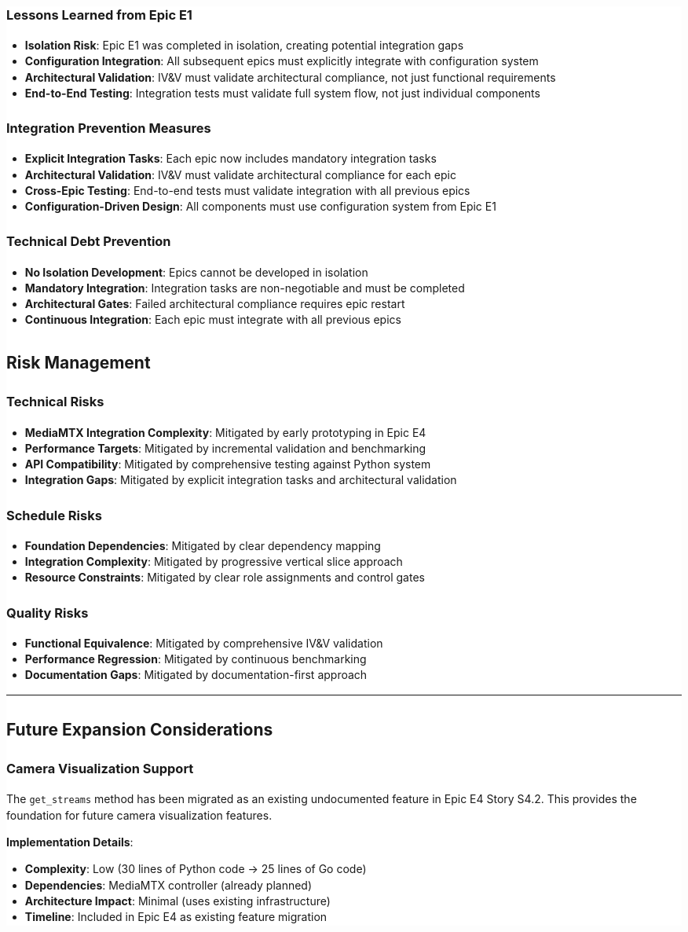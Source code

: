 ### **Lessons Learned from Epic E1**
- **Isolation Risk**: Epic E1 was completed in isolation, creating potential integration gaps
- **Configuration Integration**: All subsequent epics must explicitly integrate with configuration system
- **Architectural Validation**: IV&V must validate architectural compliance, not just functional requirements
- **End-to-End Testing**: Integration tests must validate full system flow, not just individual components

### **Integration Prevention Measures**
- **Explicit Integration Tasks**: Each epic now includes mandatory integration tasks
- **Architectural Validation**: IV&V must validate architectural compliance for each epic
- **Cross-Epic Testing**: End-to-end tests must validate integration with all previous epics
- **Configuration-Driven Design**: All components must use configuration system from Epic E1

### **Technical Debt Prevention**
- **No Isolation Development**: Epics cannot be developed in isolation
- **Mandatory Integration**: Integration tasks are non-negotiable and must be completed
- **Architectural Gates**: Failed architectural compliance requires epic restart
- **Continuous Integration**: Each epic must integrate with all previous epics

## Risk Management

### **Technical Risks**
- **MediaMTX Integration Complexity**: Mitigated by early prototyping in Epic E4
- **Performance Targets**: Mitigated by incremental validation and benchmarking
- **API Compatibility**: Mitigated by comprehensive testing against Python system
- **Integration Gaps**: Mitigated by explicit integration tasks and architectural validation

### **Schedule Risks**
- **Foundation Dependencies**: Mitigated by clear dependency mapping
- **Integration Complexity**: Mitigated by progressive vertical slice approach
- **Resource Constraints**: Mitigated by clear role assignments and control gates

### **Quality Risks**
- **Functional Equivalence**: Mitigated by comprehensive IV&V validation
- **Performance Regression**: Mitigated by continuous benchmarking
- **Documentation Gaps**: Mitigated by documentation-first approach

---

## Future Expansion Considerations

### **Camera Visualization Support**
The `get_streams` method has been migrated as an existing undocumented feature in Epic E4 Story S4.2. This provides the foundation for future camera visualization features.

**Implementation Details**:
- **Complexity**: Low (30 lines of Python code → 25 lines of Go code)
- **Dependencies**: MediaMTX controller (already planned)
- **Architecture Impact**: Minimal (uses existing infrastructure)
- **Timeline**: Included in Epic E4 as existing feature migration
